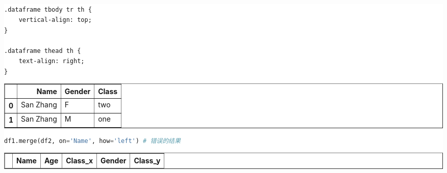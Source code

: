     .dataframe tbody tr th {
        vertical-align: top;
    }

    .dataframe thead th {
        text-align: right;
    }
</style>
<table border="1" class="dataframe">
  <thead>
    <tr style="text-align: right;">
      <th></th>
      <th>Name</th>
      <th>Gender</th>
      <th>Class</th>
    </tr>
  </thead>
  <tbody>
    <tr>
      <th>0</th>
      <td>San Zhang</td>
      <td>F</td>
      <td>two</td>
    </tr>
    <tr>
      <th>1</th>
      <td>San Zhang</td>
      <td>M</td>
      <td>one</td>
    </tr>
  </tbody>
</table>
</div>




```python
df1.merge(df2, on='Name', how='left') # 错误的结果
```




<div>
<style scoped>
    .dataframe tbody tr th:only-of-type {
        vertical-align: middle;
    }

    .dataframe tbody tr th {
        vertical-align: top;
    }

    .dataframe thead th {
        text-align: right;
    }
</style>
<table border="1" class="dataframe">
  <thead>
    <tr style="text-align: right;">
      <th></th>
      <th>Name</th>
      <th>Age</th>
      <th>Class_x</th>
      <th>Gender</th>
      <th>Class_y</th>
    </tr>
  </thead>